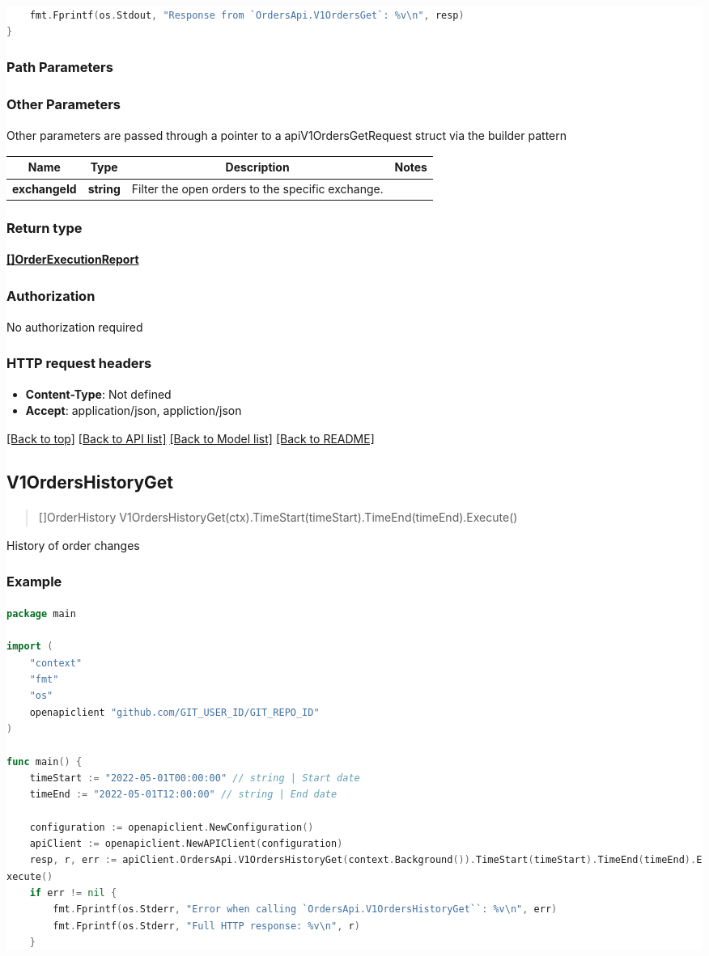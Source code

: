 ```go
    fmt.Fprintf(os.Stdout, "Response from `OrdersApi.V1OrdersGet`: %v\n", resp)
}
```

### Path Parameters



### Other Parameters

Other parameters are passed through a pointer to a apiV1OrdersGetRequest struct via the builder pattern


Name | Type | Description  | Notes
------------- | ------------- | ------------- | -------------
 **exchangeId** | **string** | Filter the open orders to the specific exchange. | 

### Return type

[**[]OrderExecutionReport**](OrderExecutionReport.md)

### Authorization

No authorization required

### HTTP request headers

- **Content-Type**: Not defined
- **Accept**: application/json, appliction/json

[[Back to top]](#) [[Back to API list]](../README.md#documentation-for-api-endpoints)
[[Back to Model list]](../README.md#documentation-for-models)
[[Back to README]](../README.md)


## V1OrdersHistoryGet

> []OrderHistory V1OrdersHistoryGet(ctx).TimeStart(timeStart).TimeEnd(timeEnd).Execute()

History of order changes



### Example

```go
package main

import (
    "context"
    "fmt"
    "os"
    openapiclient "github.com/GIT_USER_ID/GIT_REPO_ID"
)

func main() {
    timeStart := "2022-05-01T00:00:00" // string | Start date
    timeEnd := "2022-05-01T12:00:00" // string | End date

    configuration := openapiclient.NewConfiguration()
    apiClient := openapiclient.NewAPIClient(configuration)
    resp, r, err := apiClient.OrdersApi.V1OrdersHistoryGet(context.Background()).TimeStart(timeStart).TimeEnd(timeEnd).Execute()
    if err != nil {
        fmt.Fprintf(os.Stderr, "Error when calling `OrdersApi.V1OrdersHistoryGet``: %v\n", err)
        fmt.Fprintf(os.Stderr, "Full HTTP response: %v\n", r)
    }
```
